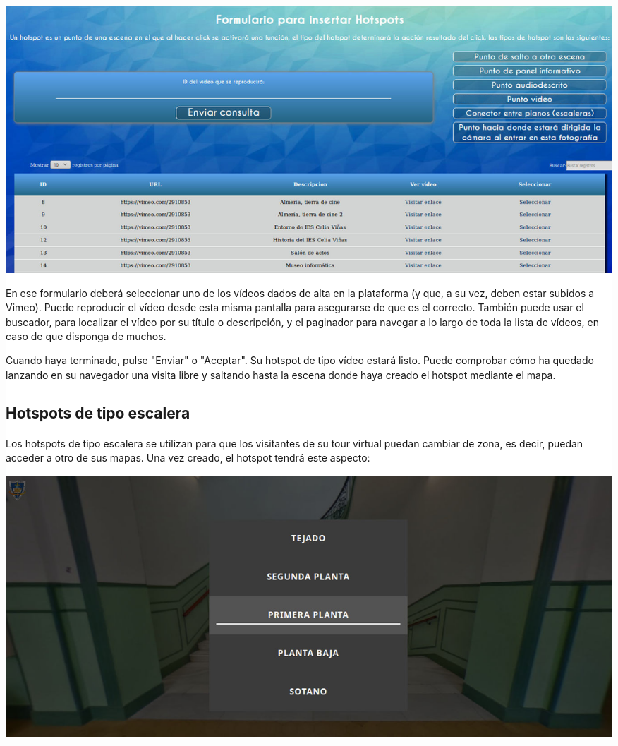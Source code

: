 ![](imgs/07-10.jpg)

En ese formulario deberá seleccionar uno de los vídeos dados de alta en la plataforma (y que, a su vez, deben estar subidos a Vimeo). Puede reproducir el vídeo desde esta misma pantalla para asegurarse de que es el correcto. También puede usar el buscador, para localizar el vídeo por su título o descripción, y el paginador para navegar a lo largo de toda la lista de vídeos, en caso de que disponga de muchos.

Cuando haya terminado, pulse "Enviar" o "Aceptar". Su hotspot de tipo vídeo estará listo. Puede comprobar cómo ha quedado lanzando en su navegador una visita libre y saltando hasta la escena donde haya creado el hotspot mediante el mapa.

## Hotspots de tipo escalera
<a name="escalera"></a>

Los hotspots de tipo escalera se utilizan para que los visitantes de su tour virtual puedan cambiar de zona, es decir, puedan acceder a otro de sus mapas. Una vez creado, el hotspot tendrá este aspecto:

![](imgs/07-11.jpg)
